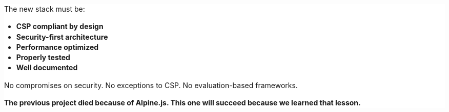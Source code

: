 The new stack must be:
- **CSP compliant by design**
- **Security-first architecture**
- **Performance optimized**
- **Properly tested**
- **Well documented**

No compromises on security. No exceptions to CSP. No evaluation-based frameworks.

**The previous project died because of Alpine.js. This one will succeed because we learned that lesson.**
